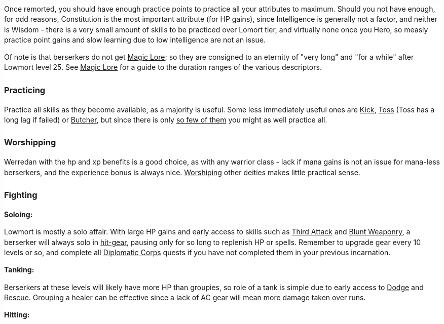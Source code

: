 Once remorted, you should have enough practice points to practice all
your attributes to maximum. Should you not have enough, for odd reasons,
Constitution is the most important attribute (for HP gains), since
Intelligence is generally not a factor, and neither is Wisdom - there is
a very small amount of skills to be practiced over Lomort tier, and
virtually none once you Hero, so measly practice point gains and slow
learning due to low intelligence are not an issue.

Of note is that berserkers do not get [Magic
Lore](Magic_Lore "wikilink"); so they are consigned to an eternity of
"very long" and "for a while" after Lowmort level 25. See [Magic
Lore](Magic_Lore "wikilink") for a guide to the duration ranges of the
various descriptors.

### Practicing

Practice all skills as they become available, as a majority is useful.
Some less immediately useful ones are [Kick](Kick "wikilink"),
[Toss](Toss "wikilink") (Toss has a long lag if failed) or
[Butcher](Butcher "wikilink"), but since there is only [so few of
them](:Category:Berserker_Lowmort_Skills_And_Spells.md "wikilink") you
might as well practice all.

### Worshipping

Werredan with the hp and xp benefits is a good choice, as with any
warrior class - lack if mana gains is not an issue for mana-less
berserkers, and the experience bonus is always nice.
[Worshiping](Worship.md "wikilink") other deities makes little practical
sense.

### Fighting

**Soloing:**

Lowmort is mostly a solo affair. With large HP gains and early access to
skills such as [Third Attack](Third_Attack "wikilink") and [Blunt
Weaponry](Blunt_Weaponry "wikilink"), a berserker will always solo in
[hit-gear](:Category:Hit_Gear.md "wikilink"), pausing only for so long
to replenish HP or spells. Remember to upgrade gear every 10 levels or
so, and complete all [Diplomatic
Corps](:Category:Diplomatic_Corps.md "wikilink") quests if you have not
completed them in your previous incarnation.

**Tanking:**

Berserkers at these levels will likely have more HP than groupies, so
role of a tank is simple due to early access to
[Dodge](Dodge "wikilink") and [Rescue](Rescue "wikilink"). Grouping a
healer can be effective since a lack of AC gear will mean more damage
taken over runs.

**Hitting:**
